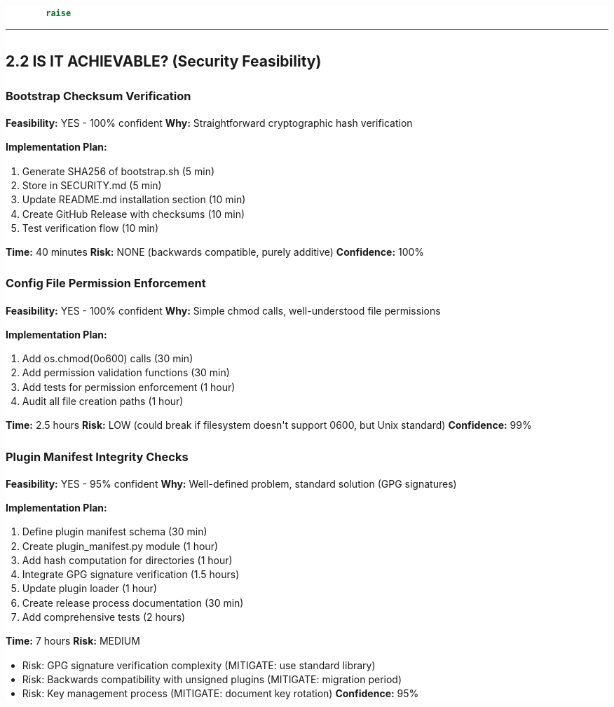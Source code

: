   ```python
          raise
  ```

---

## 2.2 IS IT ACHIEVABLE? (Security Feasibility)

### Bootstrap Checksum Verification

**Feasibility:** YES - 100% confident
**Why:** Straightforward cryptographic hash verification

**Implementation Plan:**
1. Generate SHA256 of bootstrap.sh (5 min)
2. Store in SECURITY.md (5 min)
3. Update README.md installation section (10 min)
4. Create GitHub Release with checksums (10 min)
5. Test verification flow (10 min)

**Time:** 40 minutes
**Risk:** NONE (backwards compatible, purely additive)
**Confidence:** 100%

### Config File Permission Enforcement

**Feasibility:** YES - 100% confident
**Why:** Simple chmod calls, well-understood file permissions

**Implementation Plan:**
1. Add os.chmod(0o600) calls (30 min)
2. Add permission validation functions (30 min)
3. Add tests for permission enforcement (1 hour)
4. Audit all file creation paths (1 hour)

**Time:** 2.5 hours
**Risk:** LOW (could break if filesystem doesn't support 0600, but Unix standard)
**Confidence:** 99%

### Plugin Manifest Integrity Checks

**Feasibility:** YES - 95% confident
**Why:** Well-defined problem, standard solution (GPG signatures)

**Implementation Plan:**
1. Define plugin manifest schema (30 min)
2. Create plugin_manifest.py module (1 hour)
3. Add hash computation for directories (1 hour)
4. Integrate GPG signature verification (1.5 hours)
5. Update plugin loader (1 hour)
6. Create release process documentation (30 min)
7. Add comprehensive tests (2 hours)

**Time:** 7 hours
**Risk:** MEDIUM
- Risk: GPG signature verification complexity (MITIGATE: use standard library)
- Risk: Backwards compatibility with unsigned plugins (MITIGATE: migration period)
- Risk: Key management process (MITIGATE: document key rotation)
**Confidence:** 95%
